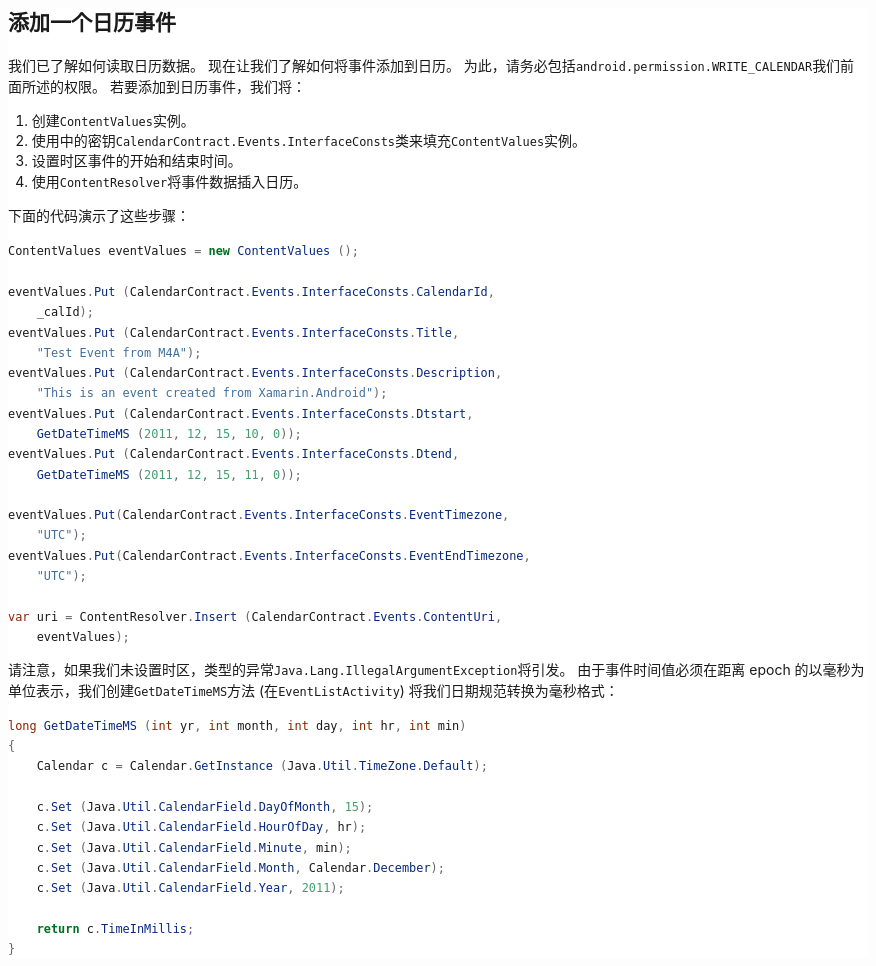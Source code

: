 
<a name="Adding_a_Calendar_Event" />

## <a name="adding-a-calendar-event"></a>添加一个日历事件

我们已了解如何读取日历数据。 现在让我们了解如何将事件添加到日历。 为此，请务必包括`android.permission.WRITE_CALENDAR`我们前面所述的权限。 若要添加到日历事件，我们将：

1.  创建`ContentValues`实例。
1.  使用中的密钥`CalendarContract.Events.InterfaceConsts`类来填充`ContentValues`实例。
1.  设置时区事件的开始和结束时间。
1.  使用`ContentResolver`将事件数据插入日历。


下面的代码演示了这些步骤：

```csharp
ContentValues eventValues = new ContentValues ();

eventValues.Put (CalendarContract.Events.InterfaceConsts.CalendarId,
    _calId);
eventValues.Put (CalendarContract.Events.InterfaceConsts.Title,
    "Test Event from M4A");
eventValues.Put (CalendarContract.Events.InterfaceConsts.Description,
    "This is an event created from Xamarin.Android");
eventValues.Put (CalendarContract.Events.InterfaceConsts.Dtstart,
    GetDateTimeMS (2011, 12, 15, 10, 0));
eventValues.Put (CalendarContract.Events.InterfaceConsts.Dtend,
    GetDateTimeMS (2011, 12, 15, 11, 0));

eventValues.Put(CalendarContract.Events.InterfaceConsts.EventTimezone,
    "UTC");
eventValues.Put(CalendarContract.Events.InterfaceConsts.EventEndTimezone,
    "UTC");

var uri = ContentResolver.Insert (CalendarContract.Events.ContentUri,
    eventValues);
```

请注意，如果我们未设置时区，类型的异常`Java.Lang.IllegalArgumentException`将引发。 由于事件时间值必须在距离 epoch 的以毫秒为单位表示，我们创建`GetDateTimeMS`方法 (在`EventListActivity`) 将我们日期规范转换为毫秒格式：

```csharp
long GetDateTimeMS (int yr, int month, int day, int hr, int min)
{
    Calendar c = Calendar.GetInstance (Java.Util.TimeZone.Default);

    c.Set (Java.Util.CalendarField.DayOfMonth, 15);
    c.Set (Java.Util.CalendarField.HourOfDay, hr);
    c.Set (Java.Util.CalendarField.Minute, min);
    c.Set (Java.Util.CalendarField.Month, Calendar.December);
    c.Set (Java.Util.CalendarField.Year, 2011);

    return c.TimeInMillis;
}
```
